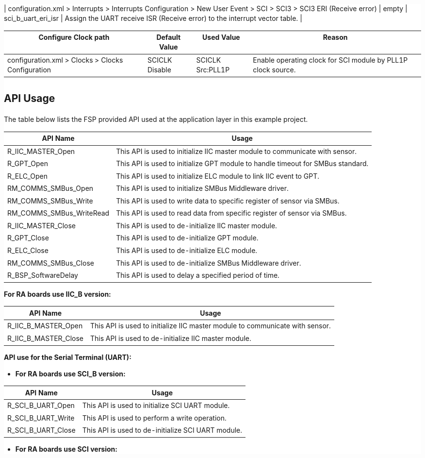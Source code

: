 | configuration.xml > Interrupts > Interrupts Configuration > New User Event > SCI > SCI3 > SCI3 ERI (Receive error) | empty | sci_b_uart_eri_isr | Assign the UART receive ISR (Receive error) to the interrupt vector table. |

|   Configure Clock path   |   Default Value   |   Used Value   |   Reason   |
|-----------------------------------------|-------------------|----------------|------------|
| configuration.xml > Clocks > Clocks Configuration | SCICLK Disable | SCICLK Src:PLL1P | Enable operating clock for SCI module by PLL1P clock source. |

## API Usage ##
The table below lists the FSP provided API used at the application layer in this example project.

| API Name    | Usage                                                                          |
|-------------|--------------------------------------------------------------------------------|
| R_IIC_MASTER_Open | This API is used to initialize IIC master module to communicate with sensor. |
| R_GPT_Open | This API is used to initialize GPT module to handle timeout for SMBus standard. |
| R_ELC_Open | This API is used to initialize ELC module to link IIC event to GPT. |
| RM_COMMS_SMBus_Open | This API is used to initialize SMBus Middleware driver. |
| RM_COMMS_SMBus_Write | This API is used to write data to specific register of sensor via SMBus. |
| RM_COMMS_SMBus_WriteRead | This API is used to read data from specific register of sensor via SMBus. |
| R_IIC_MASTER_Close | This API is used to de-initialize IIC master module. |
| R_GPT_Close |	This API is used to de-initialize GPT module. |
| R_ELC_Close |	This API is used to de-initialize ELC module. |
| RM_COMMS_SMBus_Close | This API is used to de-initialize SMBus Middleware driver. |
| R_BSP_SoftwareDelay | This API is used to delay a specified period of time. |

**For RA boards use IIC_B version:**

| API Name    | Usage                                                                                |
|-------------|--------------------------------------------------------------------------------------|
| R_IIC_B_MASTER_Open | This API is used to initialize IIC master module to communicate with sensor. |
| R_IIC_B_MASTER_Close | This API is used to de-initialize IIC master module.                        |

**API use for the Serial Terminal (UART):**

* **For RA boards use SCI_B version:**

| API Name    | Usage                                                     |
|-------------|-----------------------------------------------------------|
| R_SCI_B_UART_Open | This API is used to initialize SCI UART module.     |
| R_SCI_B_UART_Write | This API is used to perform a write operation.     |
| R_SCI_B_UART_Close | This API is used to de-initialize SCI UART module. |

* **For RA boards use SCI version:**
